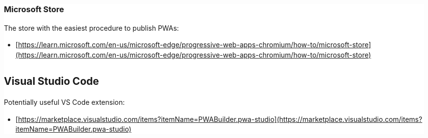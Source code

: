 ### Microsoft Store

The store with the easiest procedure to publish PWAs:

- [https://learn.microsoft.com/en-us/microsoft-edge/progressive-web-apps-chromium/how-to/microsoft-store](https://learn.microsoft.com/en-us/microsoft-edge/progressive-web-apps-chromium/how-to/microsoft-store)

## Visual Studio Code

Potentially useful VS Code extension:

- [https://marketplace.visualstudio.com/items?itemName=PWABuilder.pwa-studio](https://marketplace.visualstudio.com/items?itemName=PWABuilder.pwa-studio)
